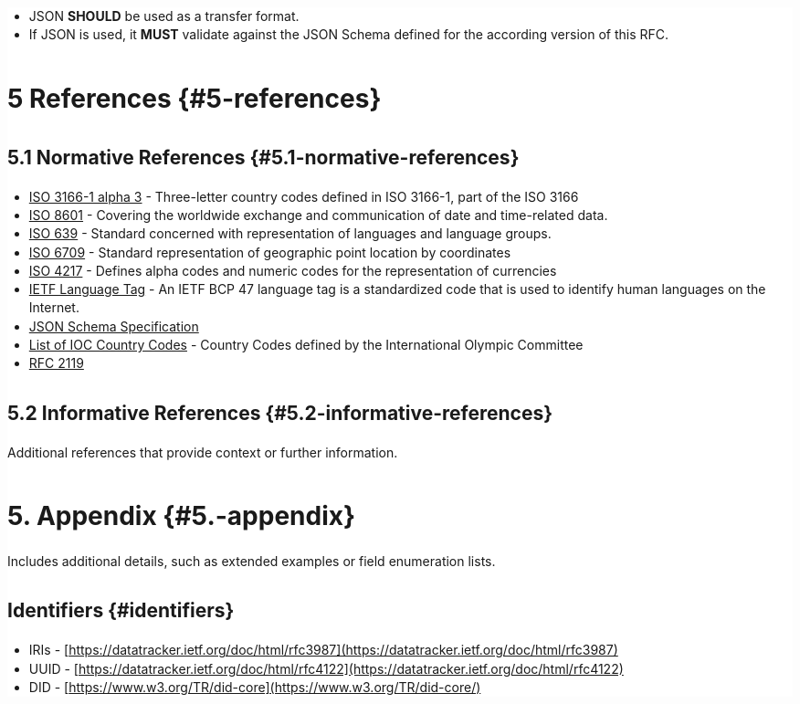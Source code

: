 * JSON **SHOULD** be used as a transfer format.
* If JSON is used, it **MUST** validate against the JSON Schema defined for the according version of this RFC.

# 5 References {#5-references}

## 5.1 Normative References {#5.1-normative-references}

* [ISO 3166-1 alpha 3](https://en.wikipedia.org/wiki/ISO_3166-1_alpha-3) \- Three-letter country codes defined in ISO 3166-1, part of the ISO 3166
* [ISO 8601](https://en.wikipedia.org/wiki/ISO_8601) \- Covering the worldwide exchange and communication of date and time-related data.
* [ISO 639](https://en.wikipedia.org/wiki/ISO_639) \- Standard concerned with representation of languages and language groups.
* [ISO 6709](https://en.wikipedia.org/wiki/ISO_6709) \- Standard representation of geographic point location by coordinates
* [ISO 4217](https://en.wikipedia.org/wiki/ISO_4217) \- Defines alpha codes and numeric codes for the representation of currencies
* [IETF Language Tag](https://en.wikipedia.org/wiki/IETF_language_tag) \- An IETF BCP 47 language tag is a standardized code that is used to identify human languages on the Internet.
* [JSON Schema Specification](https://json-schema.org/)
* [List of IOC Country Codes](https://en.wikipedia.org/wiki/List_of_IOC_country_codes) \- Country Codes defined by the International Olympic Committee
* [RFC 2119](https://www.ietf.org/rfc/rfc2119.txt)

## 5.2 Informative References {#5.2-informative-references}

Additional references that provide context or further information.

# 5\. Appendix {#5.-appendix}

Includes additional details, such as extended examples or field enumeration lists.

## Identifiers {#identifiers}

* IRIs \- [https://datatracker.ietf.org/doc/html/rfc3987](https://datatracker.ietf.org/doc/html/rfc3987)
* UUID \- [https://datatracker.ietf.org/doc/html/rfc4122](https://datatracker.ietf.org/doc/html/rfc4122)
* DID \- [https://www.w3.org/TR/did-core](https://www.w3.org/TR/did-core/)